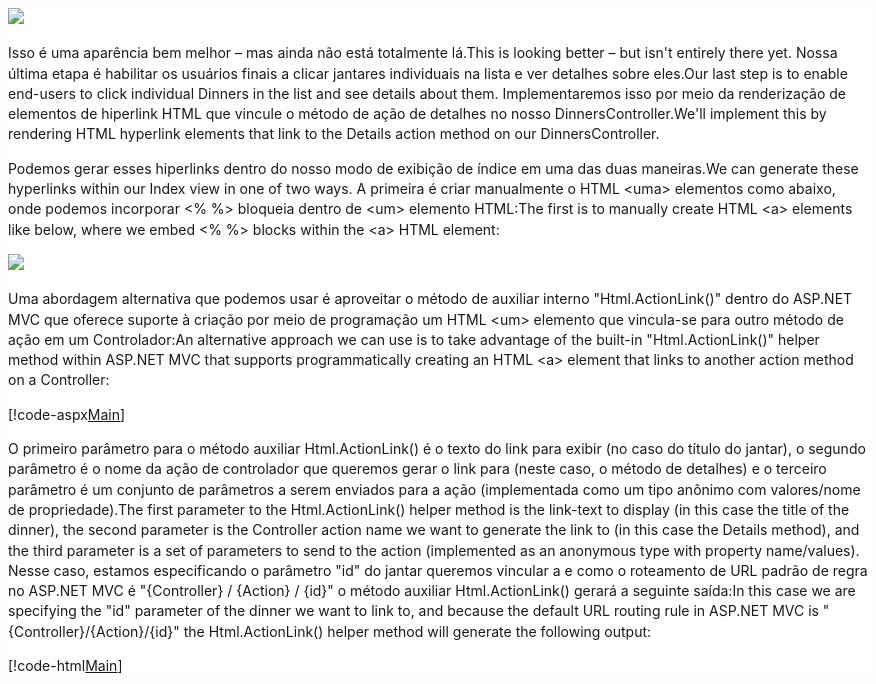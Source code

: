 ![](use-controllers-and-views-to-implement-a-listingdetails-ui/_static/image22.png)

<span data-ttu-id="d6c2b-264">Isso é uma aparência bem melhor – mas ainda não está totalmente lá.</span><span class="sxs-lookup"><span data-stu-id="d6c2b-264">This is looking better – but isn't entirely there yet.</span></span> <span data-ttu-id="d6c2b-265">Nossa última etapa é habilitar os usuários finais a clicar jantares individuais na lista e ver detalhes sobre eles.</span><span class="sxs-lookup"><span data-stu-id="d6c2b-265">Our last step is to enable end-users to click individual Dinners in the list and see details about them.</span></span> <span data-ttu-id="d6c2b-266">Implementaremos isso por meio da renderização de elementos de hiperlink HTML que vincule o método de ação de detalhes no nosso DinnersController.</span><span class="sxs-lookup"><span data-stu-id="d6c2b-266">We'll implement this by rendering HTML hyperlink elements that link to the Details action method on our DinnersController.</span></span>

<span data-ttu-id="d6c2b-267">Podemos gerar esses hiperlinks dentro do nosso modo de exibição de índice em uma das duas maneiras.</span><span class="sxs-lookup"><span data-stu-id="d6c2b-267">We can generate these hyperlinks within our Index view in one of two ways.</span></span> <span data-ttu-id="d6c2b-268">A primeira é criar manualmente o HTML &lt;uma&gt; elementos como abaixo, onde podemos incorporar &lt;% %&gt; bloqueia dentro de &lt;um&gt; elemento HTML:</span><span class="sxs-lookup"><span data-stu-id="d6c2b-268">The first is to manually create HTML &lt;a&gt; elements like below, where we embed &lt;% %&gt; blocks within the &lt;a&gt; HTML element:</span></span>

![](use-controllers-and-views-to-implement-a-listingdetails-ui/_static/image23.png)

<span data-ttu-id="d6c2b-269">Uma abordagem alternativa que podemos usar é aproveitar o método de auxiliar interno "Html.ActionLink()" dentro do ASP.NET MVC que oferece suporte à criação por meio de programação um HTML &lt;um&gt; elemento que vincula-se para outro método de ação em um Controlador:</span><span class="sxs-lookup"><span data-stu-id="d6c2b-269">An alternative approach we can use is to take advantage of the built-in "Html.ActionLink()" helper method within ASP.NET MVC that supports programmatically creating an HTML &lt;a&gt; element that links to another action method on a Controller:</span></span>

[!code-aspx[Main](use-controllers-and-views-to-implement-a-listingdetails-ui/samples/sample11.aspx)]

<span data-ttu-id="d6c2b-270">O primeiro parâmetro para o método auxiliar Html.ActionLink() é o texto do link para exibir (no caso do título do jantar), o segundo parâmetro é o nome da ação de controlador que queremos gerar o link para (neste caso, o método de detalhes) e o terceiro parâmetro é um conjunto de parâmetros a serem enviados para a ação (implementada como um tipo anônimo com valores/nome de propriedade).</span><span class="sxs-lookup"><span data-stu-id="d6c2b-270">The first parameter to the Html.ActionLink() helper method is the link-text to display (in this case the title of the dinner), the second parameter is the Controller action name we want to generate the link to (in this case the Details method), and the third parameter is a set of parameters to send to the action (implemented as an anonymous type with property name/values).</span></span> <span data-ttu-id="d6c2b-271">Nesse caso, estamos especificando o parâmetro "id" do jantar queremos vincular a e como o roteamento de URL padrão de regra no ASP.NET MVC é "{Controller} / {Action} / {id}" o método auxiliar Html.ActionLink() gerará a seguinte saída:</span><span class="sxs-lookup"><span data-stu-id="d6c2b-271">In this case we are specifying the "id" parameter of the dinner we want to link to, and because the default URL routing rule in ASP.NET MVC is "{Controller}/{Action}/{id}" the Html.ActionLink() helper method will generate the following output:</span></span>

[!code-html[Main](use-controllers-and-views-to-implement-a-listingdetails-ui/samples/sample12.html)]
